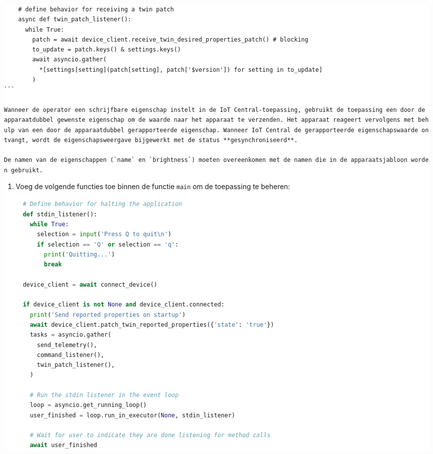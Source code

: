         # define behavior for receiving a twin patch
        async def twin_patch_listener():
          while True:
            patch = await device_client.receive_twin_desired_properties_patch() # blocking
            to_update = patch.keys() & settings.keys()
            await asyncio.gather(
              *[settings[setting](patch[setting], patch['$version']) for setting in to_update]
            )
    ```

    Wanneer de operator een schrijfbare eigenschap instelt in de IoT Central-toepassing, gebruikt de toepassing een door de apparaatdubbel gewenste eigenschap om de waarde naar het apparaat te verzenden. Het apparaat reageert vervolgens met behulp van een door de apparaatdubbel gerapporteerde eigenschap. Wanneer IoT Central de gerapporteerde eigenschapswaarde ontvangt, wordt de eigenschapsweergave bijgewerkt met de status **gesynchroniseerd**.

    De namen van de eigenschappen (`name` en `brightness`) moeten overeenkomen met de namen die in de apparaatsjabloon worden gebruikt.

1. Voeg de volgende functies toe binnen de functie `main` om de toepassing te beheren:

    ```python
      # Define behavior for halting the application
      def stdin_listener():
        while True:
          selection = input('Press Q to quit\n')
          if selection == 'Q' or selection == 'q':
            print('Quitting...')
            break

      device_client = await connect_device()

      if device_client is not None and device_client.connected:
        print('Send reported properties on startup')
        await device_client.patch_twin_reported_properties({'state': 'true'})
        tasks = asyncio.gather(
          send_telemetry(),
          command_listener(),
          twin_patch_listener(),
        )

        # Run the stdin listener in the event loop
        loop = asyncio.get_running_loop()
        user_finished = loop.run_in_executor(None, stdin_listener)

        # Wait for user to indicate they are done listening for method calls
        await user_finished
